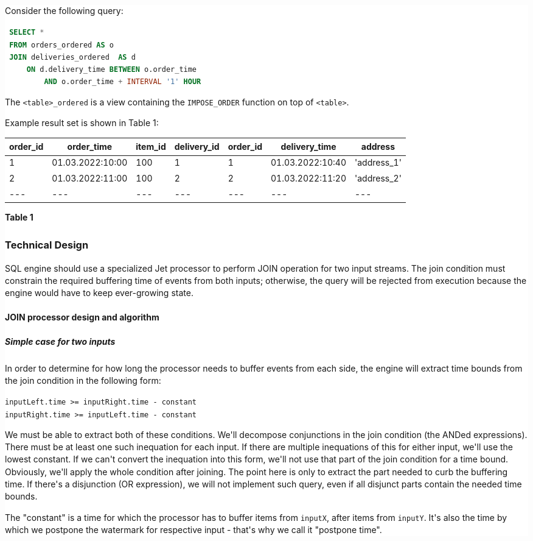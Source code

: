 Consider the following query:

```sql
 SELECT * 
 FROM orders_ordered AS o
 JOIN deliveries_ordered  AS d
     ON d.delivery_time BETWEEN o.order_time 
         AND o.order_time + INTERVAL '1' HOUR
```

The `<table>_ordered` is a view containing the `IMPOSE_ORDER` function on top of
`<table>`.

Example result set is shown in Table 1:

| order_id | order_time       | item_id | delivery_id | order_id | delivery_time    | address     |
|----------|------------------|---------|-------------|----------|------------------|-------------|
| 1        | 01.03.2022:10:00 | 100     | 1           | 1        | 01.03.2022:10:40 | 'address_1' |
| 2        | 01.03.2022:11:00 | 100     | 2           | 2        | 01.03.2022:11:20 | 'address_2' |
| ---      | ---              | ---     | ---         | ---      | ---              | ---         |

__Table 1__

### Technical Design

SQL engine should use a specialized Jet processor to perform JOIN operation for
two input streams. The join condition must constrain the required buffering time
of events from both inputs; otherwise, the query will be rejected from execution
because the engine would have to keep ever-growing state.

#### JOIN processor design and algorithm

##### Simple case for two inputs

In order to determine for how long the processor needs to buffer events from
each side, the engine will extract time bounds from the join condition in the
following form:

```
inputLeft.time >= inputRight.time - constant
inputRight.time >= inputLeft.time - constant
```

We must be able to extract both of these conditions. We'll decompose
conjunctions in the join condition (the ANDed expressions). There must be at
least one such inequation for each input. If there are multiple inequations of
this for either input, we'll use the lowest constant. If we can't convert the
inequation into this form, we'll not use that part of the join condition for a
time bound. Obviously, we'll apply the whole condition after joining. The point
here is only to extract the part needed to curb the buffering time. If there's a
disjunction (OR expression), we will not implement such query, even if all
disjunct parts contain the needed time bounds.

The "constant" is a time for which the processor has to buffer items from
`inputX`, after items from `inputY`. It's also the time by which we postpone the
watermark for respective input - that's why we call it "postpone time".
